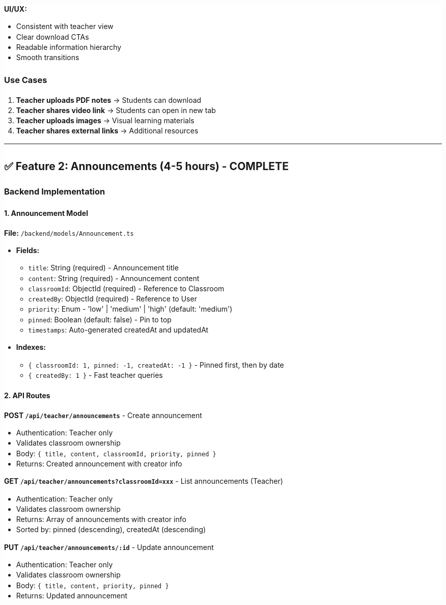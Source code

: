 **UI/UX:**
- Consistent with teacher view
- Clear download CTAs
- Readable information hierarchy
- Smooth transitions

### Use Cases
1. **Teacher uploads PDF notes** → Students can download
2. **Teacher shares video link** → Students can open in new tab
3. **Teacher uploads images** → Visual learning materials
4. **Teacher shares external links** → Additional resources

---

## ✅ Feature 2: Announcements (4-5 hours) - COMPLETE

### Backend Implementation

#### 1. Announcement Model
**File:** `/backend/models/Announcement.ts`
- **Fields:**
  - `title`: String (required) - Announcement title
  - `content`: String (required) - Announcement content
  - `classroomId`: ObjectId (required) - Reference to Classroom
  - `createdBy`: ObjectId (required) - Reference to User
  - `priority`: Enum - 'low' | 'medium' | 'high' (default: 'medium')
  - `pinned`: Boolean (default: false) - Pin to top
  - `timestamps`: Auto-generated createdAt and updatedAt

- **Indexes:**
  - `{ classroomId: 1, pinned: -1, createdAt: -1 }` - Pinned first, then by date
  - `{ createdBy: 1 }` - Fast teacher queries

#### 2. API Routes

**POST `/api/teacher/announcements`** - Create announcement
- Authentication: Teacher only
- Validates classroom ownership
- Body: `{ title, content, classroomId, priority, pinned }`
- Returns: Created announcement with creator info

**GET `/api/teacher/announcements?classroomId=xxx`** - List announcements (Teacher)
- Authentication: Teacher only
- Validates classroom ownership
- Returns: Array of announcements with creator info
- Sorted by: pinned (descending), createdAt (descending)

**PUT `/api/teacher/announcements/:id`** - Update announcement
- Authentication: Teacher only
- Validates classroom ownership
- Body: `{ title, content, priority, pinned }`
- Returns: Updated announcement
